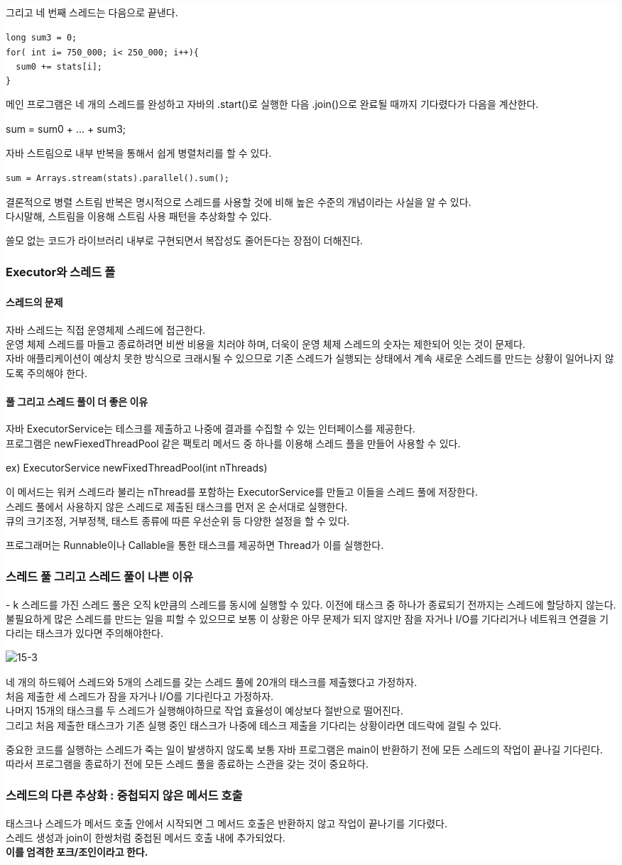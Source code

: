 그리고 네 번째 스레드는 다음으로 끝낸다.

```
long sum3 = 0;
for( int i= 750_000; i< 250_000; i++){
  sum0 += stats[i];
}
```

메인 프로그램은 네 개의 스레드를 완성하고 자바의 .start()로 실행한 다음 .join()으로 완료될 때까지 기다렸다가 다음을 계산한다.<br/>

sum = sum0 + ... + sum3;

자바 스트림으로 내부 반복을 통해서 쉽게 병렬처리를 할 수 있다.

```
sum = Arrays.stream(stats).parallel().sum();
```

결론적으로 병렬 스트림 반복은 명시적으로 스레드를 사용할 것에 비해 높은 수준의 개념이라는 사실을 알 수 있다.<br/>
다시말해, 스트림을 이용해 스트림 사용 패턴을 추상화할 수 있다.<br/>

쓸모 없는 코드가 라이브러리 내부로 구현되면서 복잡성도 줄어든다는 장점이 더해진다.<br/>

<h3>Executor와 스레드 폴</h3>
<h4>스레드의 문제</h4>
자바 스레드는 직접 운영체제 스레드에 접근한다.<br/>
운영 체제 스레드를 마들고 종료하려면 비싼 비용을 치러야 하며, 더욱이 운영 체제 스레드의 숫자는 제한되어 잇는 것이 문제다.<br/>
자바 애플리케이션이 예상치 못한 방식으로 크래시될 수 있으므로 기존 스레드가 실행되는 상태에서 계속 새로운 스레드를 만드는 상황이 일어나지 않도록 주의해야 한다.<br/>

<h4>풀 그리고 스레드 풀이 더 좋은 이유</h4>
자바 ExecutorService는 테스크를 제출하고 나중에 결과를 수집할 수 있는 인터페이스를 제공한다.<br/>
프로그램은 newFiexedThreadPool 같은 팩토리 메서드 중 하나를 이용해 스레드 플을 만들어 사용할 수 있다.<br/>

ex) ExecutorService newFixedThreadPool(int nThreads)

이 메서드는 워커 스레드라 불리는 nThread를 포함하는 ExecutorService를 만들고 이들을 스레드 풀에 저장한다.<br/>
스레드 풀에서 사용하지 않은 스레드로 제출된 태스크를 먼저 온 순서대로 실행한다.<br/>
큐의 크기조정, 거부정책, 태스트 종류에 따른 우선순위 등 다양한 설정을 할 수 있다.<br/>

프로그래머는 Runnable이나 Callable을 통한 태스크를 제공하면 Thread가 이를 실행한다.<br/>

<h3>스레드 풀 그리고 스레드 풀이 나쁜 이유</h3>
- k 스레드를 가진 스레드 풀은 오직 k만큼의 스레드를 동시에 실행할 수 있다. 이전에 태스크 중 하나가 종료되기 전까지는 스레드에 할당하지 않는다.<br/>
불필요하게 많은 스레드를 만드는 일을 피할 수 있으므로 보통 이 상황은 아무 문제가 되지 않지만 잠을 자거나
I/O를 기다리거나 네트워크 연결을 기다리는 태스크가 있다면 주의해야한다.<br/>

![15-3](https://user-images.githubusercontent.com/87962572/141979472-a8d907ea-7769-4079-8fc1-0531ed9ecb7d.PNG)

네 개의 하드웨어 스레드와 5개의 스레드를 갖는 스레드 풀에 20개의 태스크를 제출했다고 가정하자.<br/>
처음 제출한 세 스레드가 잠을 자거나 I/O를 기다린다고 가정하자.<br/>
나머지 15개의 태스크를 두 스레드가 실행해야하므로 작업 효율성이 예상보다 절반으로 떨어진다.<br/>
그리고 처음 제출한 태스크가 기존 실행 중인 태스크가 나중에 테스크 제출을 기다리는 상황이라면 데드락에 걸릴 수 있다.<br/>

중요한 코드를 실행하는 스레드가 죽는 일이 발생하지 않도록 보통 자바 프로그램은 main이 반환하기 전에 모든 스레드의 작업이 끝나길 기다린다.<br/>
따라서 프로그램을 종료하기 전에 모든 스레드 풀을 종료하는 스관을 갖는 것이 중요하다.<br/>

<h3>스레드의 다른 추상화 : 중첩되지 않은 메서드 호출</h3>
태스크나 스레드가 메서드 호출 안에서 시작되면 그 메서드 호출은 반환하지 않고 작업이 끝나기를 기다렸다.<br/>
스레드 생성과 join이 한쌍처럼 중첩된 메서드 호출 내에 추가되었다.<br/>
<b>이를 엄격한 포크/조인이라고 한다.</b>
